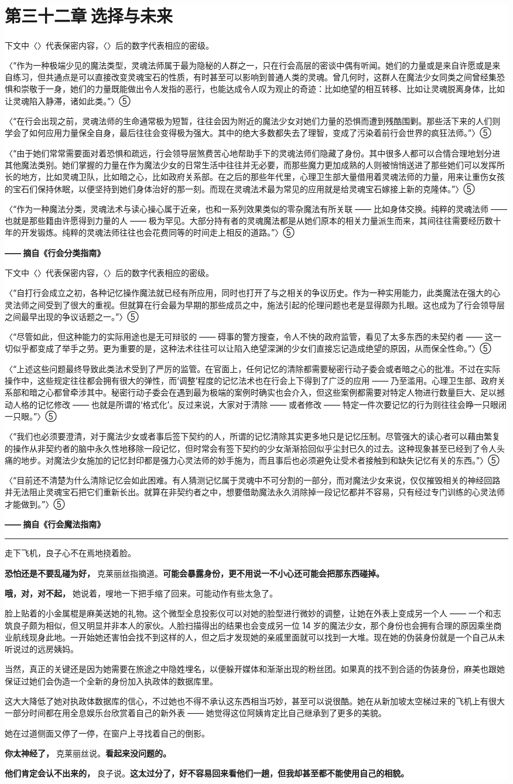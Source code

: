 # 第三十二章 选择与未来

下文中〈〉代表保密内容，〈〉后的数字代表相应的密级。

〈“作为一种极端少见的魔法类型，灵魂法师属于最为隐秘的人群之一，只在行会高层的密谈中偶有听闻。她们的力量或是来自许愿或是来自练习，但共通点是可以直接改变灵魂宝石的性质，有时甚至可以影响到普通人类的灵魂。曾几何时，这群人在魔法少女同类之间曾经集恐惧和崇敬于一身，她们的力量既能做出令人发指的恶行，也能达成令人叹为观止的奇迹：比如绝望的相互转移、比如让灵魂脱离身体，比如让灵魂陷入静滞，诸如此类。”〉⑤

〈“在行会出现之前，灵魂法师的生命通常极为短暂，往往会因为附近的魔法少女对她们力量的恐惧而遭到残酷围剿。那些活下来的人们则学会了如何应用力量保全自身，最后往往会变得极为强大。其中的绝大多数都失去了理智，变成了污染着前行会世界的疯狂法师。”〉⑤

〈“由于她们常常需要面对着恐惧和疏远，行会领导层煞费苦心地帮助手下的灵魂法师们隐藏了身份。其中很多人都可以合情合理地划分进其他魔法类别。她们掌握的力量在作为魔法少女的日常生活中往往并无必要，而那些魔力更加成熟的人则被悄悄送进了那些她们可以发挥所长的地方，比如灵魂卫队，比如暗之心，比如政府关系部。在之后的那些年代里，心理卫生部大量借用着灵魂法师的力量，用来让重伤女孩的宝石们保持休眠，以便坚持到她们身体治好的那一刻。而现在灵魂法术最为常见的应用就是给灵魂宝石嫁接上新的克隆体。”〉⑤

〈“作为一种魔法分类，灵魂法术与读心操心属于近亲，也和一系列效果类似的零杂魔法有所关联 —— 比如身体交换。纯粹的灵魂法师 —— 也就是那些籍由许愿得到力量的人 —— 极为罕见。大部分持有者的灵魂魔法都是从她们原本的相关力量派生而来，其间往往需要经历数十年的开发锻炼。纯粹的灵魂法师往往也会花费同等的时间走上相反的道路。”〉⑤

**—— 摘自《行会分类指南》**

下文中〈〉代表保密内容，〈〉后的数字代表相应的密级。

〈“自打行会成立之初，各种记忆操作魔法就已经有所应用，同时也打开了与之相关的争议历史。作为一种实用能力，此类魔法在强大的心灵法师之间受到了很大的重视。但就算在行会最为早期的那些成员之中，施法引起的伦理问题也老是显得颇为扎眼。这也成为了行会领导层之间最早出现的争议话题之一。”〉⑤

〈“尽管如此，但这种能力的实际用途也是无可辩驳的 —— 碍事的警方搜查，令人不快的政府监管，看见了太多东西的未契约者 —— 这一切似乎都变成了举手之劳。更为重要的是，这种法术往往可以让陷入绝望深渊的少女们直接忘记造成绝望的原因，从而保全性命。”〉⑤

〈“上述这些问题最终导致此类法术受到了严厉的监管。在官面上，任何记忆的清除都需要秘密行动子委会或者暗之心的批准。不过在实际操作中，这些规定往往都会拥有很大的弹性，而‘调整’程度的记忆法术也在行会上下得到了广泛的应用 —— 乃至滥用。心理卫生部、政府关系部和暗之心都曾牵涉其中。秘密行动子委会在遇到最为极端的案例时确实也会介入，但这些案例都需要对特定人物进行数量巨大、足以撼动人格的记忆修改 —— 也就是所谓的‘格式化’。反过来说，大家对于清除 —— 或者修改 —— 特定一件次要记忆的行为则往往会睁一只眼闭一只眼。”〉⑤

〈“我们也必须要澄清，对于魔法少女或者事后签下契约的人，所谓的记忆清除其实更多地只是记忆压制。尽管强大的读心者可以藉由繁复的操作从非契约者的脑中永久性地移除一段记忆，但时常会有签下契约的少女渐渐拾回似乎尘封已久的过去。这种现象甚至已经到了令人头痛的地步。对魔法少女施加的记忆封印都是强力心灵法师的妙手施为，而且事后也必须避免让受术者接触到和缺失记忆有关的东西。”〉⑤

〈“目前还不清楚为什么清除记忆会如此困难。有人猜测记忆属于灵魂中不可分割的一部分，而对魔法少女来说，仅仅摧毁相关的神经回路并无法阻止灵魂宝石把它们重新长出。就算在非契约者之中，想要借助魔法永久消除掉一段记忆都并不容易，只有经过专门训练的心灵法师才能做到。”〉⑤

**—— 摘自《行会魔法指南》**

---

走下飞机，良子心不在焉地挠着脸。

**恐怕还是不要乱碰为好，** 克莱丽丝指摘道。**可能会暴露身份，更不用说一不小心还可能会把那东西碰掉。**

**哦，对，对不起，** 她说着，嗖地一下把手缩了回来。可能动作有些太急了。

脸上贴着的小金属棍是麻美送她的礼物。这个微型全息投影仪可以对她的脸型进行微妙的调整，让她在外表上变成另一个人 —— 一个和志筑良子颇为相似，但又明显并非本人的家伙。人脸扫描得出的结果也会变成另一位 14 岁的魔法少女，那个身份也会拥有合理的原因乘坐商业航线现身此地。一开始她还害怕会找不到这样的人，但之后才发现她的亲戚里面就可以找到一大堆。现在她的伪装身份就是一个自己从未听说过的远房姨妈。

当然，真正的关键还是因为她需要在旅途之中隐姓埋名，以便躲开媒体和渐渐出现的粉丝团。如果真的找不到合适的伪装身份，麻美也跟她保证过她们会伪造一个全新的身份加入执政体的数据库里。

这大大降低了她对执政体数据库的信心，不过她也不得不承认这东西相当巧妙，甚至可以说很酷。她在从新加坡太空梯过来的飞机上有很大一部分时间都在用全息娱乐台欣赏着自己的新外表 —— 她觉得这位阿姨肯定比自己继承到了更多的美貌。

她在过道侧面又停了一停，在窗户上寻找着自己的倒影。

**你太神经了，** 克莱丽丝说。**看起来没问题的。**

**他们肯定会认不出来的，** 良子说。**这太过分了，好不容易回来看他们一趟，但我却甚至都不能使用自己的相貌。**
